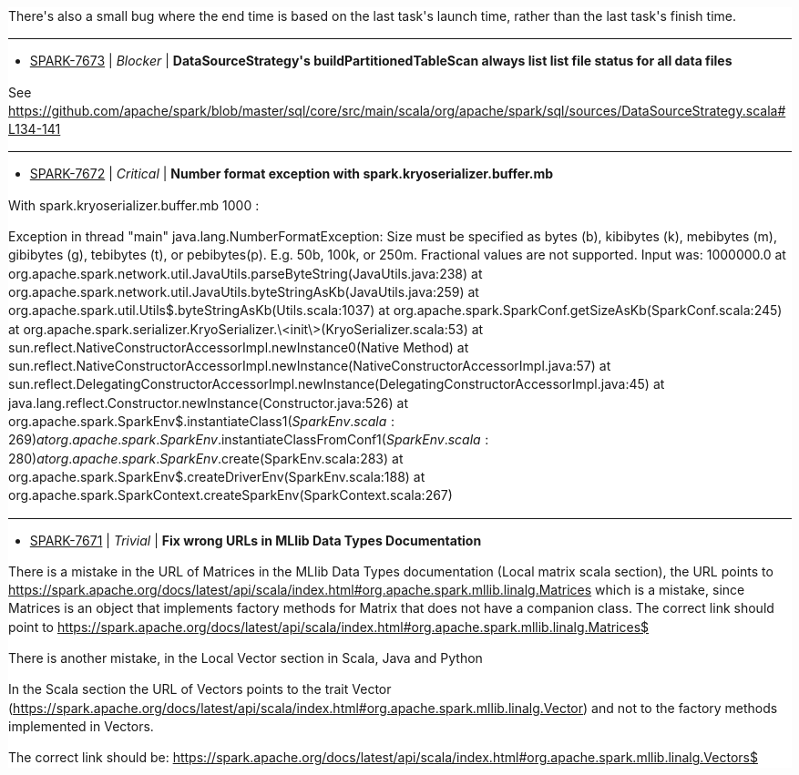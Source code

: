 There's also a small bug where the end time is based on the last task's launch time, rather than the last task's finish time.


---

* [SPARK-7673](https://issues.apache.org/jira/browse/SPARK-7673) | *Blocker* | **DataSourceStrategy's buildPartitionedTableScan always list list file status for all data files**

See https://github.com/apache/spark/blob/master/sql/core/src/main/scala/org/apache/spark/sql/sources/DataSourceStrategy.scala#L134-141


---

* [SPARK-7672](https://issues.apache.org/jira/browse/SPARK-7672) | *Critical* | **Number format exception with spark.kryoserializer.buffer.mb**

With spark.kryoserializer.buffer.mb  1000 : 

Exception in thread "main" java.lang.NumberFormatException: Size must be specified as bytes (b), kibibytes (k), mebibytes (m), gibibytes (g), tebibytes (t), or pebibytes(p). E.g. 50b, 100k, or 250m.
Fractional values are not supported. Input was: 1000000.0
        at org.apache.spark.network.util.JavaUtils.parseByteString(JavaUtils.java:238)
        at org.apache.spark.network.util.JavaUtils.byteStringAsKb(JavaUtils.java:259)
        at org.apache.spark.util.Utils$.byteStringAsKb(Utils.scala:1037)
        at org.apache.spark.SparkConf.getSizeAsKb(SparkConf.scala:245)
        at org.apache.spark.serializer.KryoSerializer.\<init\>(KryoSerializer.scala:53)
        at sun.reflect.NativeConstructorAccessorImpl.newInstance0(Native Method)
        at sun.reflect.NativeConstructorAccessorImpl.newInstance(NativeConstructorAccessorImpl.java:57)
        at sun.reflect.DelegatingConstructorAccessorImpl.newInstance(DelegatingConstructorAccessorImpl.java:45)
        at java.lang.reflect.Constructor.newInstance(Constructor.java:526)
        at org.apache.spark.SparkEnv$.instantiateClass$1(SparkEnv.scala:269)
        at org.apache.spark.SparkEnv$.instantiateClassFromConf$1(SparkEnv.scala:280)
        at org.apache.spark.SparkEnv$.create(SparkEnv.scala:283)
        at org.apache.spark.SparkEnv$.createDriverEnv(SparkEnv.scala:188)
        at org.apache.spark.SparkContext.createSparkEnv(SparkContext.scala:267)


---

* [SPARK-7671](https://issues.apache.org/jira/browse/SPARK-7671) | *Trivial* | **Fix wrong URLs in MLlib Data Types Documentation**

There is a mistake in the URL of Matrices in the MLlib Data Types documentation (Local matrix scala section), the URL points to https://spark.apache.org/docs/latest/api/scala/index.html#org.apache.spark.mllib.linalg.Matrices which is a mistake, since Matrices is an object that implements factory methods for Matrix that does not have a companion class. The correct link should point to https://spark.apache.org/docs/latest/api/scala/index.html#org.apache.spark.mllib.linalg.Matrices$

There is another mistake, in the Local Vector section in Scala, Java and Python

In the Scala section the URL of Vectors points to the trait Vector (https://spark.apache.org/docs/latest/api/scala/index.html#org.apache.spark.mllib.linalg.Vector) and not to the factory methods implemented in Vectors. 

The correct link should be: https://spark.apache.org/docs/latest/api/scala/index.html#org.apache.spark.mllib.linalg.Vectors$
